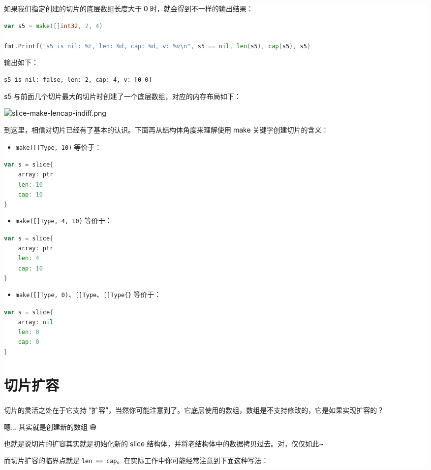 如果我们指定创建的切片的底层数组长度大于 0 时，就会得到不一样的输出结果：

```go
var s5 = make([]int32, 2, 4)

fmt.Printf("s5 is nil: %t, len: %d, cap: %d, v: %v\n", s5 == nil, len(s5), cap(s5), s5)
```

输出如下：

```log
s5 is nil: false, len: 2, cap: 4, v: [0 0]
```

s5 与前面几个切片最大的切片时创建了一个底层数组，对应的内存布局如下：

![slice-make-lencap-indiff.png](http://go-media.knowledge.ituknown.cn/slice/slice-make-lencap-indiff.png)

到这里，相信对切片已经有了基本的认识。下面再从结构体角度来理解使用 make 关键字创建切片的含义：

- `make([]Type, 10)` 等价于：

```go
var s = slice{
	array: ptr
	len: 10
	cap: 10
}
```

- `make([]Type, 4, 10)` 等价于：

```go
var s = slice{
	array: ptr
	len: 4
	cap: 10
}
```

- `make([]Type, 0)`、`[]Type`、`[]Type{}` 等价于：

```go
var s = slice{
	array: nil
	len: 0
	cap: 0
}
```

# 切片扩容

切片的灵活之处在于它支持 “扩容”，当然你可能注意到了。它底层使用的数组，数组是不支持修改的，它是如果实现扩容的？

嗯... 其实就是创建新的数组 😅

也就是说切片的扩容其实就是初始化新的 slice 结构体，并将老结构体中的数据拷贝过去。对，仅仅如此~

而切片扩容的临界点就是 `len == cap`。在实际工作中你可能经常注意到下面这种写法：
